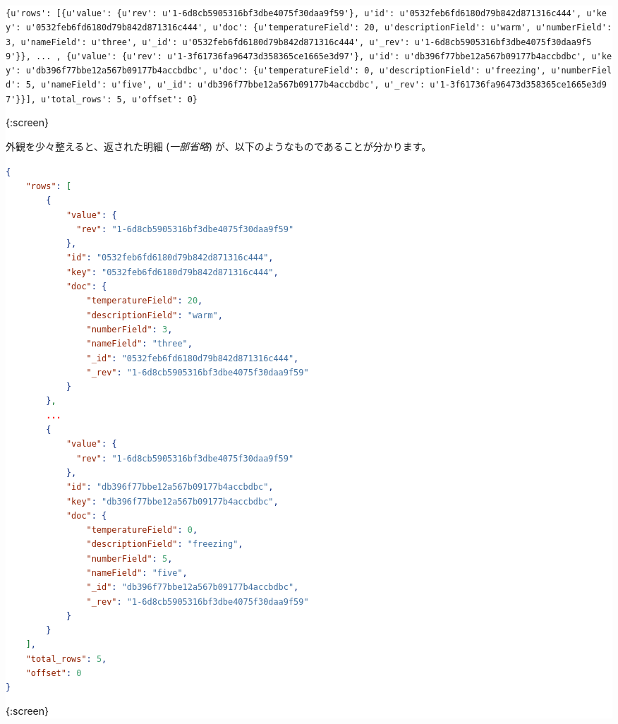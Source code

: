   ```
  {u'rows': [{u'value': {u'rev': u'1-6d8cb5905316bf3dbe4075f30daa9f59'}, u'id': u'0532feb6fd6180d79b842d871316c444', u'key': u'0532feb6fd6180d79b842d871316c444', u'doc': {u'temperatureField': 20, u'descriptionField': u'warm', u'numberField': 3, u'nameField': u'three', u'_id': u'0532feb6fd6180d79b842d871316c444', u'_rev': u'1-6d8cb5905316bf3dbe4075f30daa9f59'}}, ... , {u'value': {u'rev': u'1-3f61736fa96473d358365ce1665e3d97'}, u'id': u'db396f77bbe12a567b09177b4accbdbc', u'key': u'db396f77bbe12a567b09177b4accbdbc', u'doc': {u'temperatureField': 0, u'descriptionField': u'freezing', u'numberField': 5, u'nameField': u'five', u'_id': u'db396f77bbe12a567b09177b4accbdbc', u'_rev': u'1-3f61736fa96473d358365ce1665e3d97'}}], u'total_rows': 5, u'offset': 0}
  ```
  {:screen}
  
  外観を少々整えると、返された明細 (_一部省略_) が、以下のようなものであることが分かります。
  
  ```json
  {
      "rows": [
          {
              "value": {
                "rev": "1-6d8cb5905316bf3dbe4075f30daa9f59"
              },
              "id": "0532feb6fd6180d79b842d871316c444",
              "key": "0532feb6fd6180d79b842d871316c444",
              "doc": {
                  "temperatureField": 20,
                  "descriptionField": "warm",
                  "numberField": 3,
                  "nameField": "three",
                  "_id": "0532feb6fd6180d79b842d871316c444",
                  "_rev": "1-6d8cb5905316bf3dbe4075f30daa9f59"
              }
          },
          ...
          {
              "value": {
                "rev": "1-6d8cb5905316bf3dbe4075f30daa9f59"
              },
              "id": "db396f77bbe12a567b09177b4accbdbc",
              "key": "db396f77bbe12a567b09177b4accbdbc",
              "doc": {
                  "temperatureField": 0,
                  "descriptionField": "freezing",
                  "numberField": 5,
                  "nameField": "five",
                  "_id": "db396f77bbe12a567b09177b4accbdbc",
                  "_rev": "1-6d8cb5905316bf3dbe4075f30daa9f59"
              }
          }
      ],
      "total_rows": 5,
      "offset": 0
  }
  ```
  {:screen}
